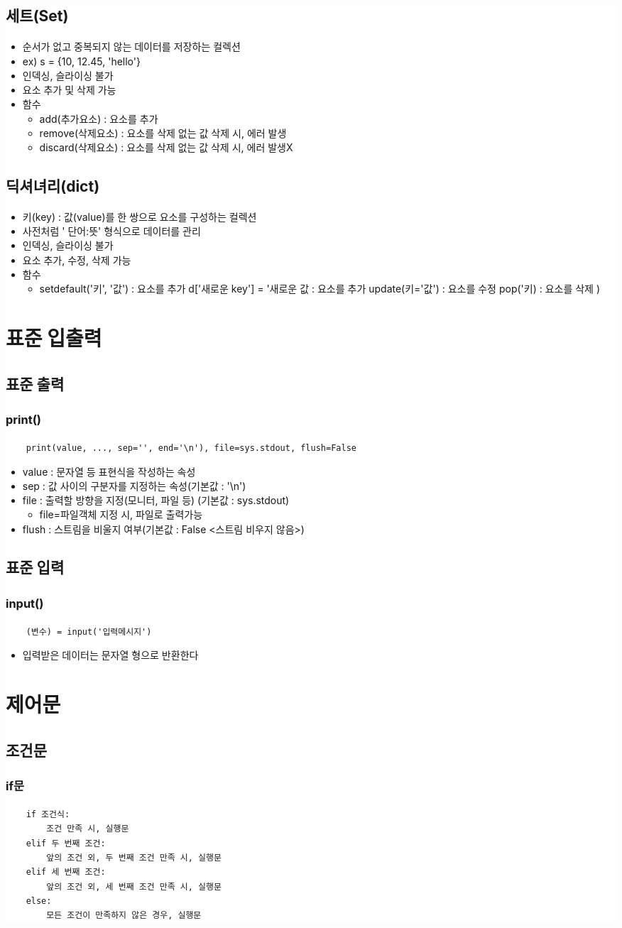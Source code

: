 
## 세트(Set)
- 순서가 없고 중복되지 않는 데이터를 저장하는 컬렉션
- ex) s = {10, 12.45, 'hello'}
- 인덱싱, 슬라이싱 불가
- 요소 추가 및 삭제 가능
- 함수
    - add(추가요소)     : 요소를 추가
    - remove(삭제요소)  : 요소를 삭제 없는 값 삭제 시, 에러 발생
    - discard(삭제요소) : 요소를 삭제 없는 값 삭제 시, 에러 발생X


## 딕셔녀리(dict)
- 키(key) : 값(value)를 한 쌍으로 요소를 구성하는 컬렉션
- 사전처럼 ' 단어:뜻' 형식으로 데이터를 관리
- 인덱싱, 슬라이싱 불가
- 요소 추가, 수정, 삭제 가능
- 함수
    - setdefault('키', '값')    : 요소를 추가
    d['새로운 key'] = '새로운 값 : 요소를 추가
    update(키='값')             : 요소를 수정
    pop('키)                    : 요소를 삭제
    )

# 표준 입출력

## 표준 출력
### print()
```
    print(value, ..., sep='', end='\n'), file=sys.stdout, flush=False
```
- value : 문자열 등 표현식을 작성하는 속성
- sep : 값 사이의 구분자를 지정하는 속성(기본값 : '\n')
- file : 출력할 방향을 지정(모니터, 파일 등) (기본값 : sys.stdout)
    - file=파일객체 지정 시, 파일로 출력가능
- flush : 스트림을 비울지 여부(기본값 : False <스트림 비우지 않음>)


## 표준 입력
### input()
```
    (변수) = input('입력메시지')
```
- 입력받은 데이터는 문자열 형으로 반환한다


# 제어문
## 조건문
### if문
```
    if 조건식:
        조건 만족 시, 실행문
    elif 두 번째 조건:
        앞의 조건 외, 두 번째 조건 만족 시, 실행문
    elif 세 번째 조건:
        앞의 조건 외, 세 번째 조건 만족 시, 실행문
    else:
        모든 조건이 만족하지 않은 경우, 실행문
```